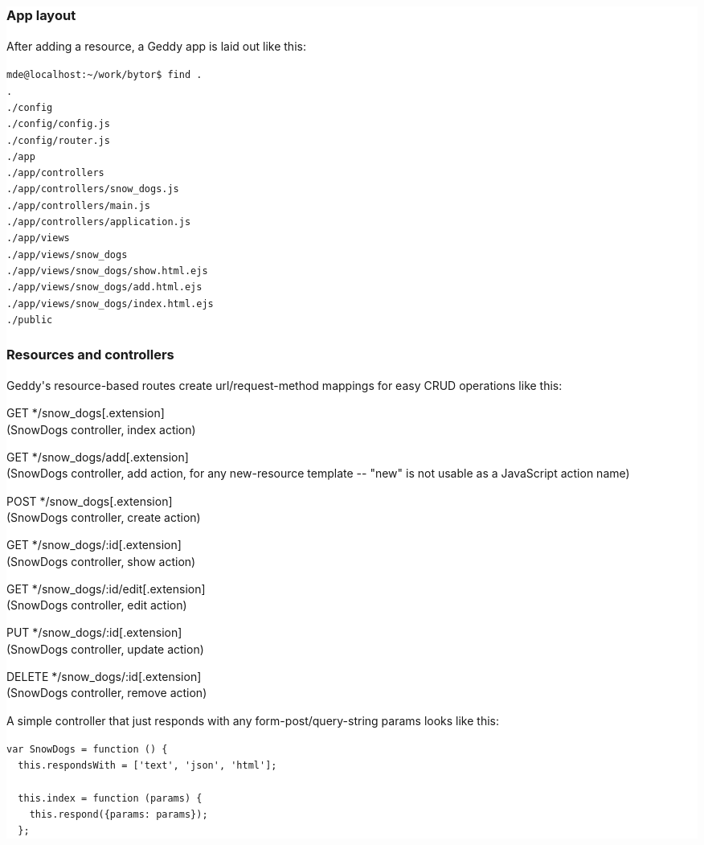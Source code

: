 ### App layout

After adding a resource, a Geddy app is laid out like this:

    mde@localhost:~/work/bytor$ find .
    .
    ./config
    ./config/config.js
    ./config/router.js
    ./app
    ./app/controllers
    ./app/controllers/snow_dogs.js
    ./app/controllers/main.js
    ./app/controllers/application.js
    ./app/views
    ./app/views/snow_dogs
    ./app/views/snow_dogs/show.html.ejs
    ./app/views/snow_dogs/add.html.ejs
    ./app/views/snow_dogs/index.html.ejs
    ./public

### Resources and controllers

Geddy's resource-based routes create url/request-method mappings
for easy CRUD operations like this:

GET */snow_dogs[.extension]<br/>
(SnowDogs controller, index action)

GET */snow_dogs/add[.extension]<br/>
(SnowDogs controller, add action, for any new-resource template
-- "new" is not usable as a JavaScript action name)

POST */snow_dogs[.extension]<br/>
(SnowDogs controller, create action)

GET */snow_dogs/:id[.extension]<br/>
(SnowDogs controller, show action)

GET */snow_dogs/:id/edit[.extension]<br/>
(SnowDogs controller, edit action)

PUT */snow_dogs/:id[.extension]<br/>
(SnowDogs controller, update action)

DELETE */snow_dogs/:id[.extension]<br/>
(SnowDogs controller, remove action)

A simple controller that just responds with any
form-post/query-string params looks like this:

    var SnowDogs = function () {
      this.respondsWith = ['text', 'json', 'html'];

      this.index = function (params) {
        this.respond({params: params});
      };
